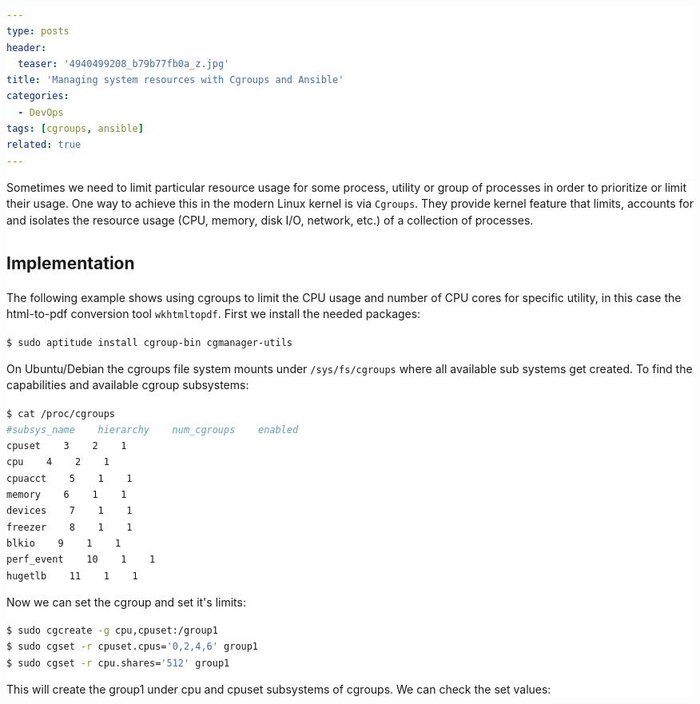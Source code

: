 ```yaml
---
type: posts
header:
  teaser: '4940499208_b79b77fb0a_z.jpg'
title: 'Managing system resources with Cgroups and Ansible'
categories: 
  - DevOps
tags: [cgroups, ansible]
related: true
---
```


Sometimes we need to limit particular resource usage for some process, utility or group of processes in order to prioritize or limit their usage. One way to achieve this in the modern Linux kernel is via `Cgroups`. They provide kernel feature that limits, accounts for and isolates the resource usage (CPU, memory, disk I/O, network, etc.) of a collection of processes.

## Implementation

The following example shows using cgroups to limit the CPU usage and number of CPU cores for specific utility, in this case the html-to-pdf conversion tool `wkhtmltopdf`. First we install the needed packages:

```bash
$ sudo aptitude install cgroup-bin cgmanager-utils
```

On Ubuntu/Debian the cgroups file system mounts under `/sys/fs/cgroups` where all available sub systems get created. To find the capabilities and available cgroup subsystems:

```bash
$ cat /proc/cgroups
#subsys_name    hierarchy    num_cgroups    enabled
cpuset    3    2    1
cpu    4    2    1
cpuacct    5    1    1
memory    6    1    1
devices    7    1    1
freezer    8    1    1
blkio    9    1    1
perf_event    10    1    1
hugetlb    11    1    1
```

Now we can set the cgroup and set it's limits:

```bash
$ sudo cgcreate -g cpu,cpuset:/group1
$ sudo cgset -r cpuset.cpus='0,2,4,6' group1
$ sudo cgset -r cpu.shares='512' group1
```

This will create the group1 under cpu and cpuset subsystems of cgroups. We can check the set values:
